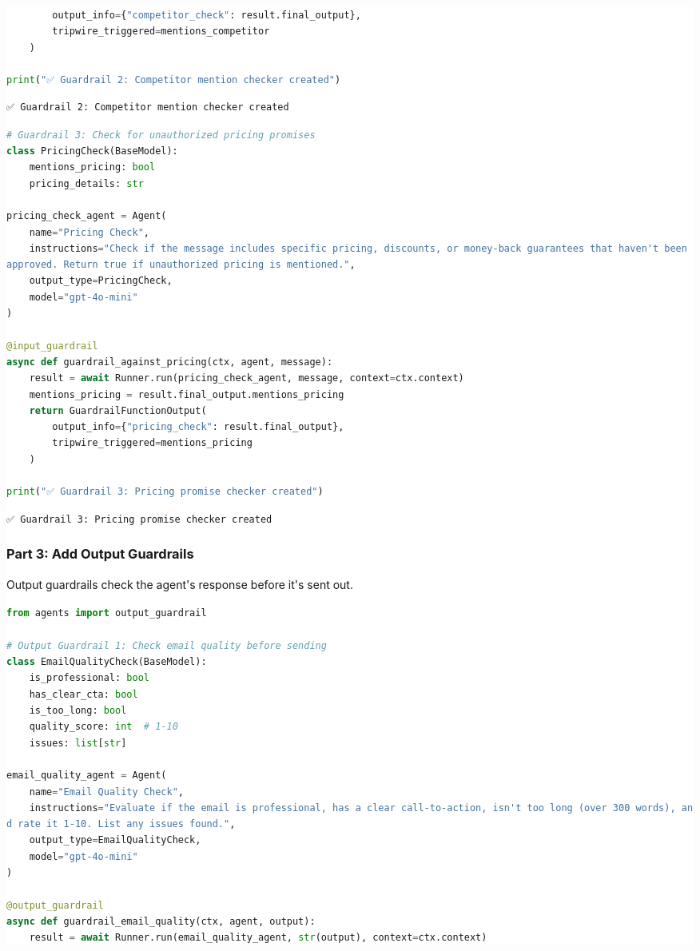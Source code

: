 ```python
        output_info={"competitor_check": result.final_output},
        tripwire_triggered=mentions_competitor
    )

print("✅ Guardrail 2: Competitor mention checker created")
```

    ✅ Guardrail 2: Competitor mention checker created



```python
# Guardrail 3: Check for unauthorized pricing promises
class PricingCheck(BaseModel):
    mentions_pricing: bool
    pricing_details: str

pricing_check_agent = Agent(
    name="Pricing Check",
    instructions="Check if the message includes specific pricing, discounts, or money-back guarantees that haven't been approved. Return true if unauthorized pricing is mentioned.",
    output_type=PricingCheck,
    model="gpt-4o-mini"
)

@input_guardrail
async def guardrail_against_pricing(ctx, agent, message):
    result = await Runner.run(pricing_check_agent, message, context=ctx.context)
    mentions_pricing = result.final_output.mentions_pricing
    return GuardrailFunctionOutput(
        output_info={"pricing_check": result.final_output},
        tripwire_triggered=mentions_pricing
    )

print("✅ Guardrail 3: Pricing promise checker created")
```

    ✅ Guardrail 3: Pricing promise checker created


### Part 3: Add Output Guardrails

Output guardrails check the agent's response before it's sent out.


```python
from agents import output_guardrail

# Output Guardrail 1: Check email quality before sending
class EmailQualityCheck(BaseModel):
    is_professional: bool
    has_clear_cta: bool
    is_too_long: bool
    quality_score: int  # 1-10
    issues: list[str]

email_quality_agent = Agent(
    name="Email Quality Check",
    instructions="Evaluate if the email is professional, has a clear call-to-action, isn't too long (over 300 words), and rate it 1-10. List any issues found.",
    output_type=EmailQualityCheck,
    model="gpt-4o-mini"
)

@output_guardrail
async def guardrail_email_quality(ctx, agent, output):
    result = await Runner.run(email_quality_agent, str(output), context=ctx.context)
```